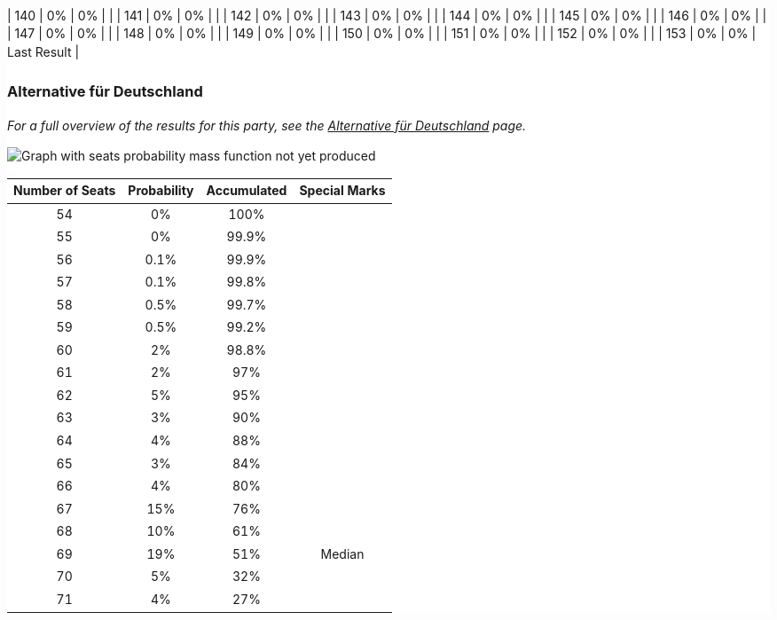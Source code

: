 | 140 | 0% | 0% |  |
| 141 | 0% | 0% |  |
| 142 | 0% | 0% |  |
| 143 | 0% | 0% |  |
| 144 | 0% | 0% |  |
| 145 | 0% | 0% |  |
| 146 | 0% | 0% |  |
| 147 | 0% | 0% |  |
| 148 | 0% | 0% |  |
| 149 | 0% | 0% |  |
| 150 | 0% | 0% |  |
| 151 | 0% | 0% |  |
| 152 | 0% | 0% |  |
| 153 | 0% | 0% | Last Result |

### Alternative für Deutschland

*For a full overview of the results for this party, see the [Alternative für Deutschland](party-alternativefürdeutschland.html) page.*

![Graph with seats probability mass function not yet produced](2021-01-25-Forsa-seats-pmf-alternativefürdeutschland.png "Seats Probability Mass Function")

| Number of Seats | Probability | Accumulated | Special Marks |
|:---------------:|:-----------:|:-----------:|:-------------:|
| 54 | 0% | 100% |  |
| 55 | 0% | 99.9% |  |
| 56 | 0.1% | 99.9% |  |
| 57 | 0.1% | 99.8% |  |
| 58 | 0.5% | 99.7% |  |
| 59 | 0.5% | 99.2% |  |
| 60 | 2% | 98.8% |  |
| 61 | 2% | 97% |  |
| 62 | 5% | 95% |  |
| 63 | 3% | 90% |  |
| 64 | 4% | 88% |  |
| 65 | 3% | 84% |  |
| 66 | 4% | 80% |  |
| 67 | 15% | 76% |  |
| 68 | 10% | 61% |  |
| 69 | 19% | 51% | Median |
| 70 | 5% | 32% |  |
| 71 | 4% | 27% |  |